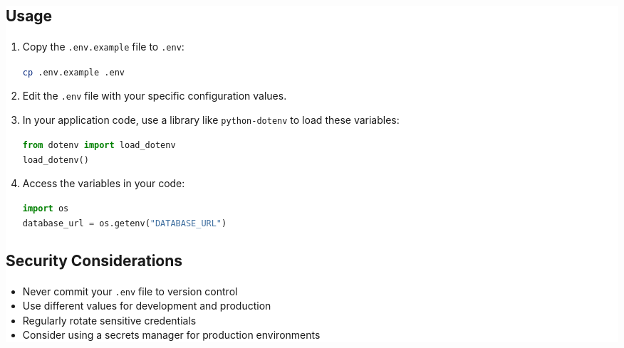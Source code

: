 ## Usage

1. Copy the `.env.example` file to `.env`:
   ```bash
   cp .env.example .env
   ```

2. Edit the `.env` file with your specific configuration values.

3. In your application code, use a library like `python-dotenv` to load these variables:
   ```python
   from dotenv import load_dotenv
   load_dotenv()
   ```

4. Access the variables in your code:
   ```python
   import os
   database_url = os.getenv("DATABASE_URL")
   ```

## Security Considerations

- Never commit your `.env` file to version control
- Use different values for development and production
- Regularly rotate sensitive credentials
- Consider using a secrets manager for production environments
